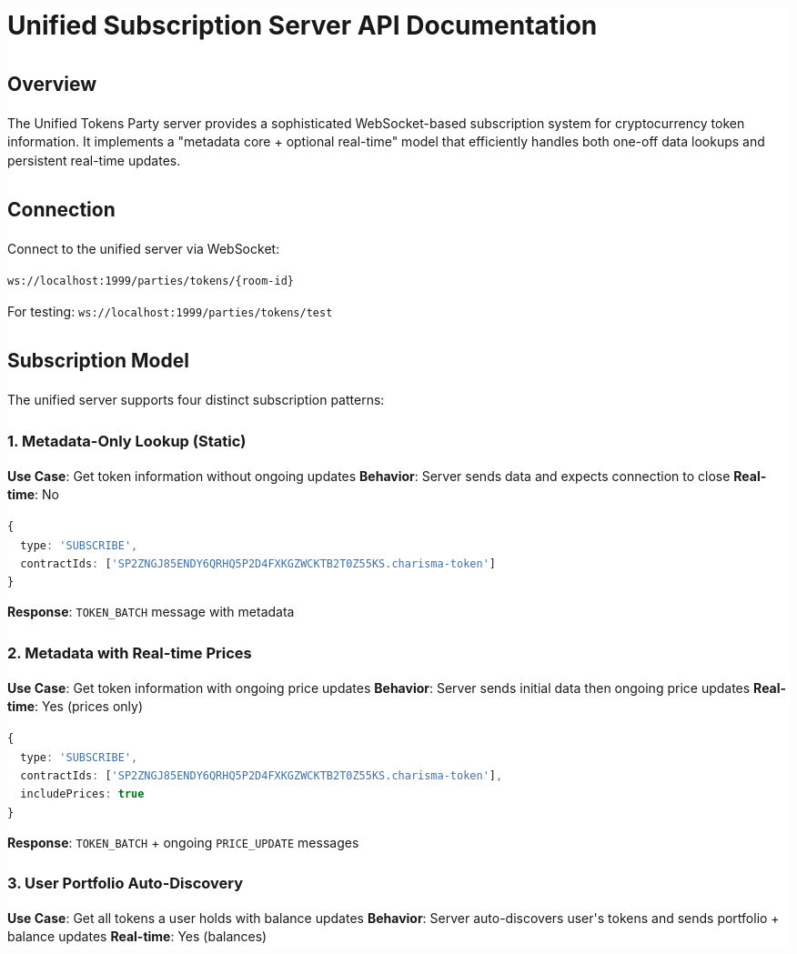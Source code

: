 # Unified Subscription Server API Documentation

## Overview

The Unified Tokens Party server provides a sophisticated WebSocket-based subscription system for cryptocurrency token information. It implements a "metadata core + optional real-time" model that efficiently handles both one-off data lookups and persistent real-time updates.

## Connection

Connect to the unified server via WebSocket:

```
ws://localhost:1999/parties/tokens/{room-id}
```

For testing: `ws://localhost:1999/parties/tokens/test`

## Subscription Model

The unified server supports four distinct subscription patterns:

### 1. Metadata-Only Lookup (Static)
**Use Case**: Get token information without ongoing updates
**Behavior**: Server sends data and expects connection to close
**Real-time**: No

```typescript
{
  type: 'SUBSCRIBE',
  contractIds: ['SP2ZNGJ85ENDY6QRHQ5P2D4FXKGZWCKTB2T0Z55KS.charisma-token']
}
```

**Response**: `TOKEN_BATCH` message with metadata

### 2. Metadata with Real-time Prices
**Use Case**: Get token information with ongoing price updates
**Behavior**: Server sends initial data then ongoing price updates
**Real-time**: Yes (prices only)

```typescript
{
  type: 'SUBSCRIBE',
  contractIds: ['SP2ZNGJ85ENDY6QRHQ5P2D4FXKGZWCKTB2T0Z55KS.charisma-token'],
  includePrices: true
}
```

**Response**: `TOKEN_BATCH` + ongoing `PRICE_UPDATE` messages

### 3. User Portfolio Auto-Discovery
**Use Case**: Get all tokens a user holds with balance updates
**Behavior**: Server auto-discovers user's tokens and sends portfolio + balance updates
**Real-time**: Yes (balances)
